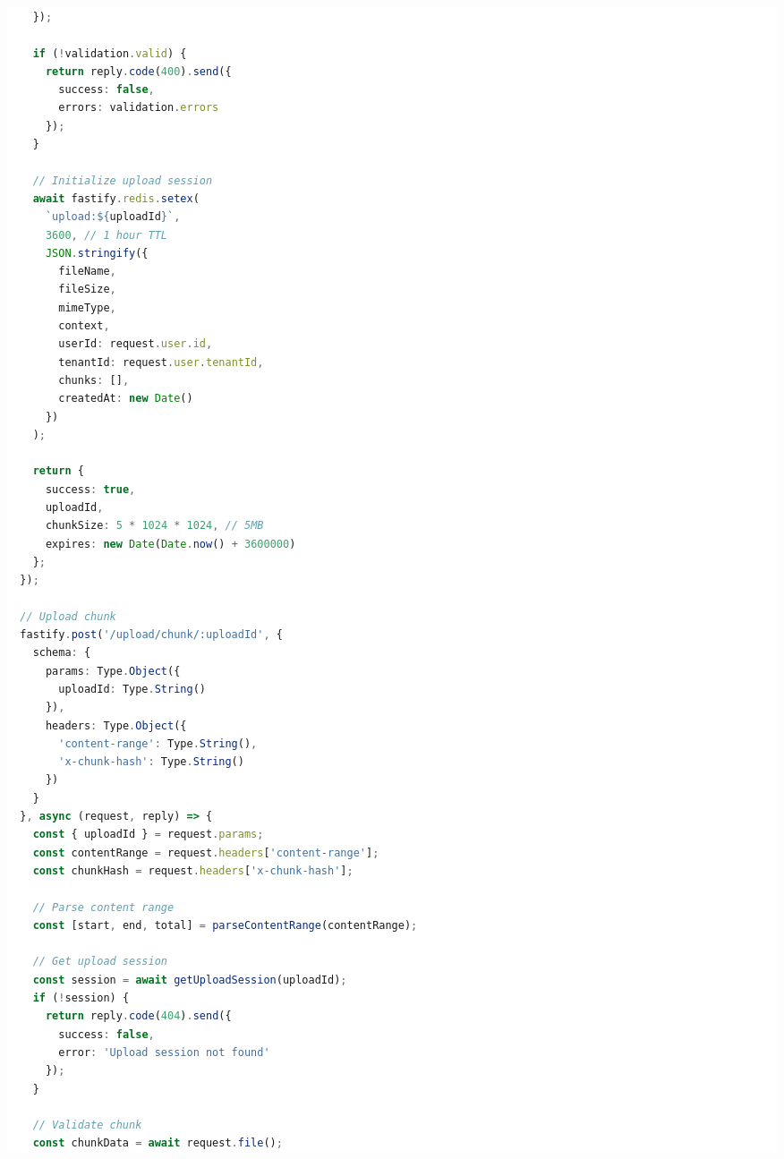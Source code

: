 ```typescript
    });
    
    if (!validation.valid) {
      return reply.code(400).send({
        success: false,
        errors: validation.errors
      });
    }
    
    // Initialize upload session
    await fastify.redis.setex(
      `upload:${uploadId}`,
      3600, // 1 hour TTL
      JSON.stringify({
        fileName,
        fileSize,
        mimeType,
        context,
        userId: request.user.id,
        tenantId: request.user.tenantId,
        chunks: [],
        createdAt: new Date()
      })
    );
    
    return {
      success: true,
      uploadId,
      chunkSize: 5 * 1024 * 1024, // 5MB
      expires: new Date(Date.now() + 3600000)
    };
  });
  
  // Upload chunk
  fastify.post('/upload/chunk/:uploadId', {
    schema: {
      params: Type.Object({
        uploadId: Type.String()
      }),
      headers: Type.Object({
        'content-range': Type.String(),
        'x-chunk-hash': Type.String()
      })
    }
  }, async (request, reply) => {
    const { uploadId } = request.params;
    const contentRange = request.headers['content-range'];
    const chunkHash = request.headers['x-chunk-hash'];
    
    // Parse content range
    const [start, end, total] = parseContentRange(contentRange);
    
    // Get upload session
    const session = await getUploadSession(uploadId);
    if (!session) {
      return reply.code(404).send({
        success: false,
        error: 'Upload session not found'
      });
    }
    
    // Validate chunk
    const chunkData = await request.file();
```
